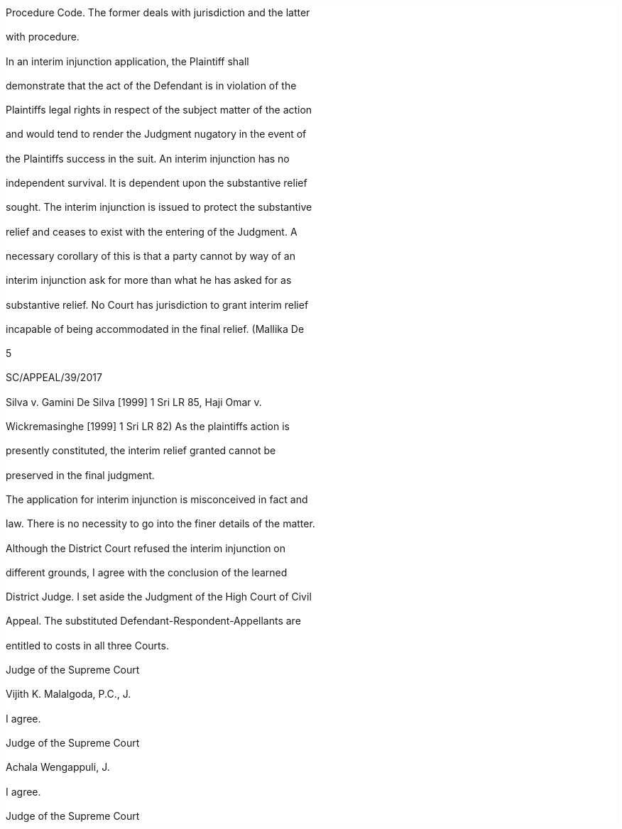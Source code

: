 Procedure Code. The former deals with jurisdiction and the latter

with procedure.

In an interim injunction application, the Plaintiff shall

demonstrate that the act of the Defendant is in violation of the

Plaintiffs legal rights in respect of the subject matter of the action

and would tend to render the Judgment nugatory in the event of

the Plaintiffs success in the suit. An interim injunction has no

independent survival. It is dependent upon the substantive relief

sought. The interim injunction is issued to protect the substantive

relief and ceases to exist with the entering of the Judgment. A

necessary corollary of this is that a party cannot by way of an

interim injunction ask for more than what he has asked for as

substantive relief. No Court has jurisdiction to grant interim relief

incapable of being accommodated in the final relief. (Mallika De

5

SC/APPEAL/39/2017

Silva v. Gamini De Silva [1999] 1 Sri LR 85, Haji Omar v.

Wickremasinghe [1999] 1 Sri LR 82) As the plaintiffs action is

presently constituted, the interim relief granted cannot be

preserved in the final judgment.

The application for interim injunction is misconceived in fact and

law. There is no necessity to go into the finer details of the matter.

Although the District Court refused the interim injunction on

different grounds, I agree with the conclusion of the learned

District Judge. I set aside the Judgment of the High Court of Civil

Appeal. The substituted Defendant-Respondent-Appellants are

entitled to costs in all three Courts.

Judge of the Supreme Court

Vijith K. Malalgoda, P.C., J.

I agree.

Judge of the Supreme Court

Achala Wengappuli, J.

I agree.

Judge of the Supreme Court